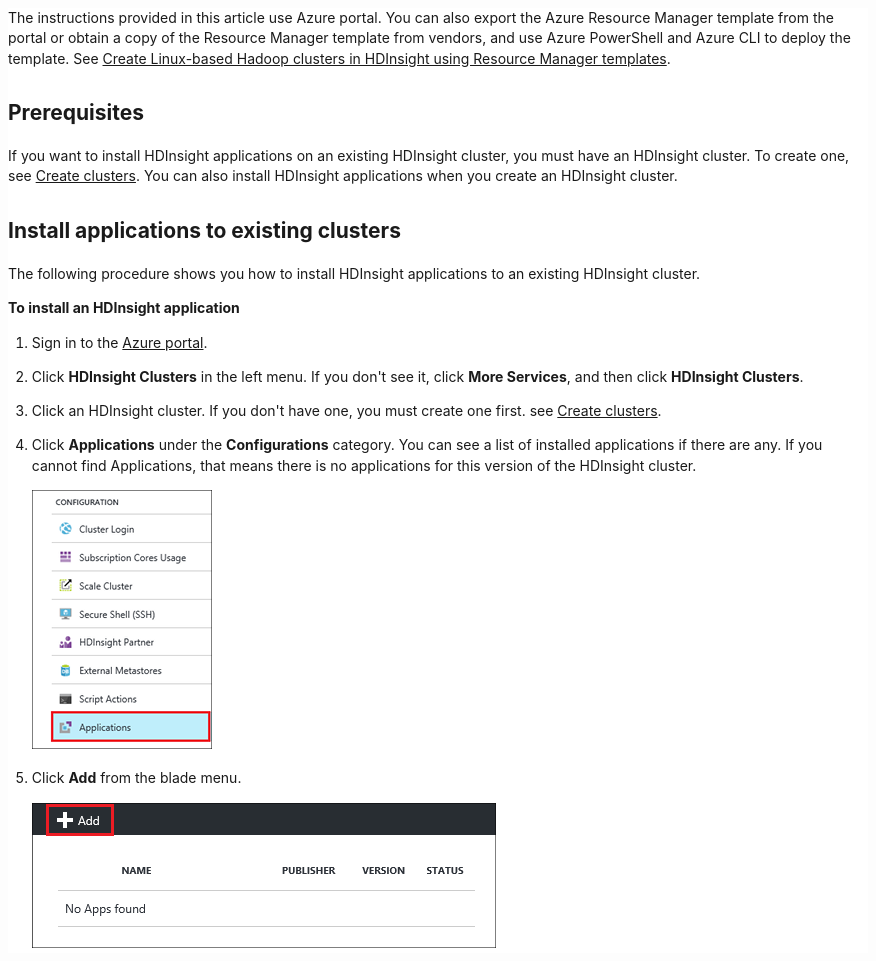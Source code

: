 The instructions provided in this article use Azure portal. You can also export the Azure Resource Manager template from the portal or obtain a copy of the Resource Manager template from vendors, and use Azure PowerShell and Azure CLI to deploy the template.  See [Create Linux-based Hadoop clusters in HDInsight using Resource Manager templates](hdinsight-hadoop-create-linux-clusters-arm-templates.md).

## Prerequisites
If you want to install HDInsight applications on an existing HDInsight cluster, you must have an HDInsight cluster. To create one, see [Create clusters](hdinsight-hadoop-linux-tutorial-get-started.md#create-cluster). You can also install HDInsight applications when you create an HDInsight cluster.

## Install applications to existing clusters
The following procedure shows you how to install HDInsight applications to an existing HDInsight cluster.

**To install an HDInsight application**

1. Sign in to the [Azure portal](https://portal.azure.com).
2. Click **HDInsight Clusters** in the left menu.  If you don't see it, click **More Services**, and then click **HDInsight Clusters**.
3. Click an HDInsight cluster.  If you don't have one, you must create one first.  see [Create clusters](hdinsight-hadoop-linux-tutorial-get-started.md#create-cluster).
4. Click **Applications** under the **Configurations** category. You can see a list of installed applications if there are any. If you cannot find Applications, that means there is no applications for this version of the HDInsight cluster.
   
    ![HDInsight applications portal menu](./media/hdinsight-apps-install-applications/hdinsight-apps-portal-menu.png)
5. Click **Add** from the blade menu. 
   
    ![HDInsight applications installed apps](./media/hdinsight-apps-install-applications/hdinsight-apps-installed-apps.png)
   